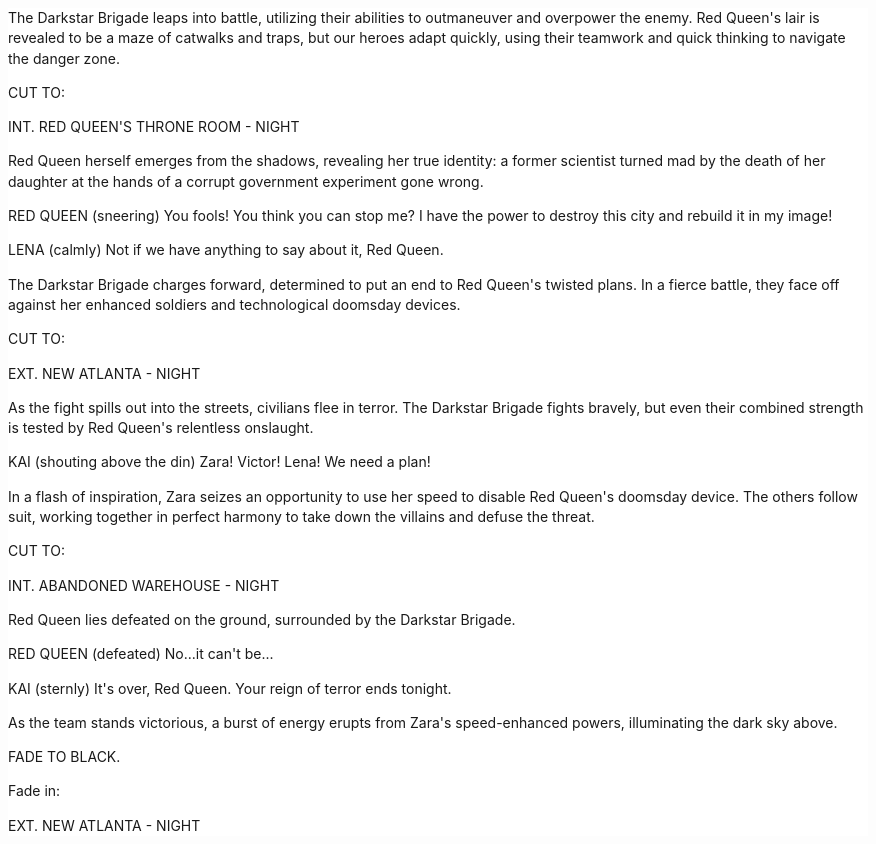 The Darkstar Brigade leaps into battle, utilizing their abilities to outmaneuver and overpower the enemy. Red Queen's lair is revealed to be a maze of catwalks and traps, but our heroes adapt quickly, using their teamwork and quick thinking to navigate the danger zone.

CUT TO:

INT. RED QUEEN'S THRONE ROOM - NIGHT

Red Queen herself emerges from the shadows, revealing her true identity: a former scientist turned mad by the death of her daughter at the hands of a corrupt government experiment gone wrong.

RED QUEEN
(sneering)
You fools! You think you can stop me? I have the power to destroy this city and rebuild it in my image!

LENA
(calmly)
Not if we have anything to say about it, Red Queen.

The Darkstar Brigade charges forward, determined to put an end to Red Queen's twisted plans. In a fierce battle, they face off against her enhanced soldiers and technological doomsday devices.

CUT TO:

EXT. NEW ATLANTA - NIGHT

As the fight spills out into the streets, civilians flee in terror. The Darkstar Brigade fights bravely, but even their combined strength is tested by Red Queen's relentless onslaught.

KAI
(shouting above the din)
Zara! Victor! Lena! We need a plan!

In a flash of inspiration, Zara seizes an opportunity to use her speed to disable Red Queen's doomsday device. The others follow suit, working together in perfect harmony to take down the villains and defuse the threat.

CUT TO:

INT. ABANDONED WAREHOUSE - NIGHT

Red Queen lies defeated on the ground, surrounded by the Darkstar Brigade.

RED QUEEN
(defeated)
No...it can't be...

KAI
(sternly)
It's over, Red Queen. Your reign of terror ends tonight.

As the team stands victorious, a burst of energy erupts from Zara's speed-enhanced powers, illuminating the dark sky above.

FADE TO BLACK.

Fade in:

EXT. NEW ATLANTA - NIGHT
